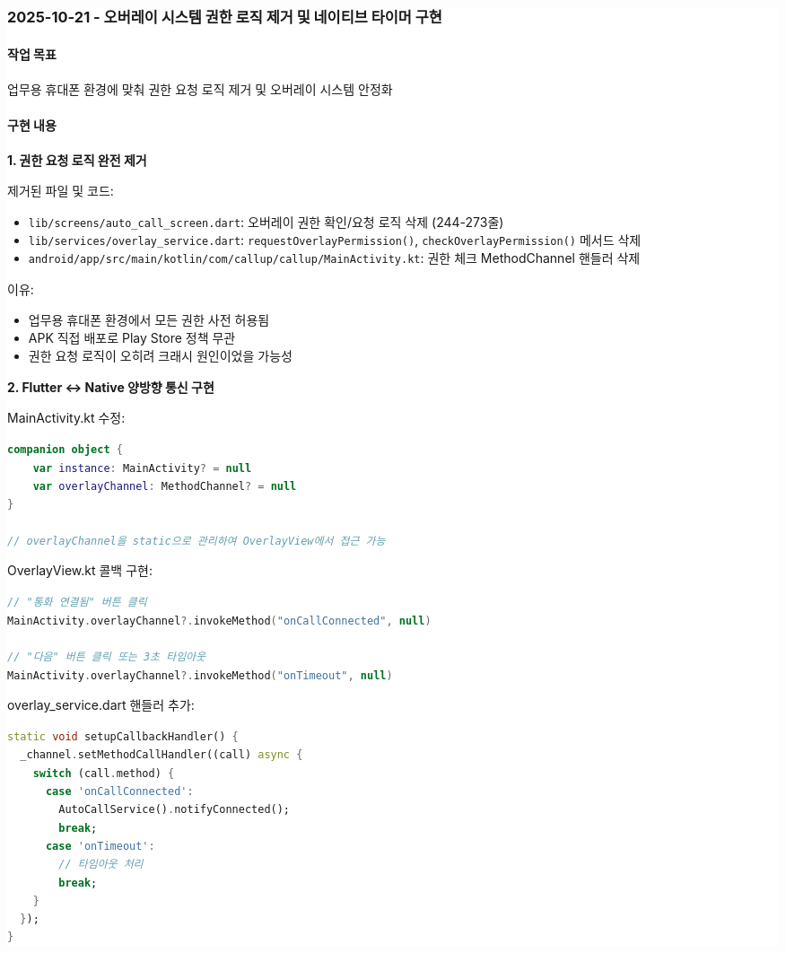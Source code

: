 
### 2025-10-21 - 오버레이 시스템 권한 로직 제거 및 네이티브 타이머 구현

#### 작업 목표
업무용 휴대폰 환경에 맞춰 권한 요청 로직 제거 및 오버레이 시스템 안정화

#### 구현 내용

**1. 권한 요청 로직 완전 제거**

제거된 파일 및 코드:
- `lib/screens/auto_call_screen.dart`: 오버레이 권한 확인/요청 로직 삭제 (244-273줄)
- `lib/services/overlay_service.dart`: `requestOverlayPermission()`, `checkOverlayPermission()` 메서드 삭제
- `android/app/src/main/kotlin/com/callup/callup/MainActivity.kt`: 권한 체크 MethodChannel 핸들러 삭제

이유:
- 업무용 휴대폰 환경에서 모든 권한 사전 허용됨
- APK 직접 배포로 Play Store 정책 무관
- 권한 요청 로직이 오히려 크래시 원인이었을 가능성

**2. Flutter ↔ Native 양방향 통신 구현**

MainActivity.kt 수정:
```kotlin
companion object {
    var instance: MainActivity? = null
    var overlayChannel: MethodChannel? = null
}

// overlayChannel을 static으로 관리하여 OverlayView에서 접근 가능
```

OverlayView.kt 콜백 구현:
```kotlin
// "통화 연결됨" 버튼 클릭
MainActivity.overlayChannel?.invokeMethod("onCallConnected", null)

// "다음" 버튼 클릭 또는 3초 타임아웃
MainActivity.overlayChannel?.invokeMethod("onTimeout", null)
```

overlay_service.dart 핸들러 추가:
```dart
static void setupCallbackHandler() {
  _channel.setMethodCallHandler((call) async {
    switch (call.method) {
      case 'onCallConnected':
        AutoCallService().notifyConnected();
        break;
      case 'onTimeout':
        // 타임아웃 처리
        break;
    }
  });
}
```
